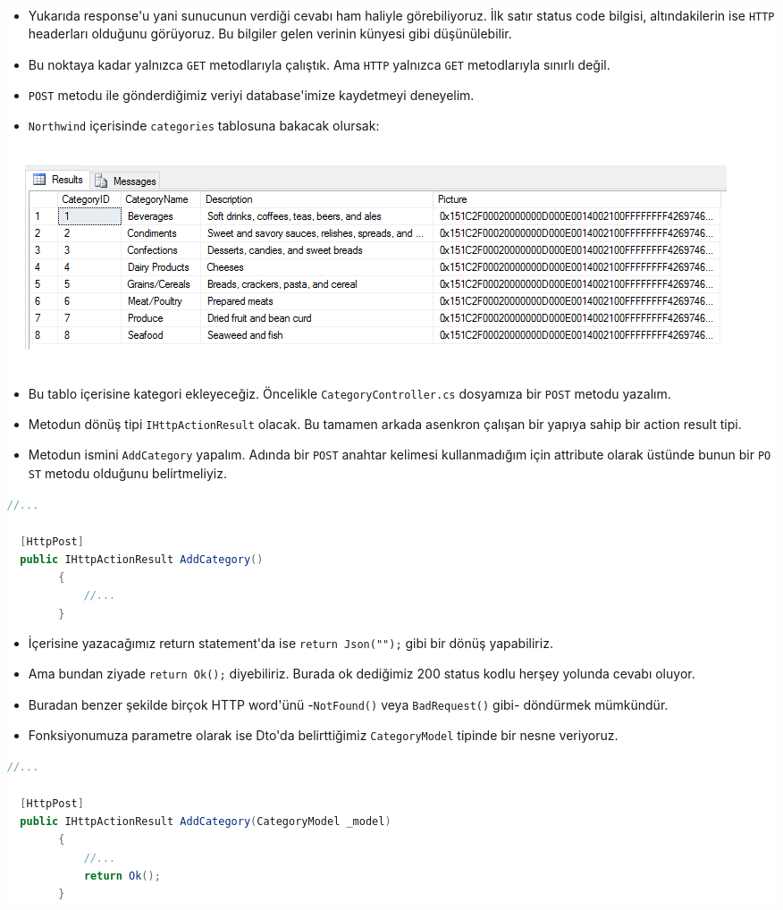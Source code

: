 * Yukarıda response'u yani sunucunun verdiği cevabı ham haliyle görebiliyoruz. İlk satır status code bilgisi, altındakilerin ise `HTTP` headerları olduğunu görüyoruz.
Bu bilgiler gelen verinin künyesi gibi düşünülebilir.

* Bu noktaya kadar yalnızca `GET` metodlarıyla çalıştık. Ama `HTTP` yalnızca `GET` metodlarıyla sınırlı değil.

* `POST` metodu ile gönderdiğimiz veriyi database'imize kaydetmeyi deneyelim.

* `Northwind` içerisinde `categories` tablosuna bakacak olursak:

<img class="img-responsive" style="margin:20px;" src="/images/wa8.png">

* Bu tablo içerisine kategori ekleyeceğiz. Öncelikle `CategoryController.cs` dosyamıza bir `POST` metodu yazalım.

* Metodun dönüş tipi `IHttpActionResult` olacak. Bu tamamen arkada asenkron çalışan bir yapıya sahip bir action result tipi.

* Metodun ismini `AddCategory` yapalım. Adında bir `POST` anahtar kelimesi kullanmadığım için attribute olarak üstünde bunun bir `POST` metodu olduğunu belirtmeliyiz.

```cs
//...

  [HttpPost]
  public IHttpActionResult AddCategory()
        {
            //...
        }

```

* İçerisine yazacağımız return statement'da ise `return Json("");` gibi bir dönüş yapabiliriz.

* Ama bundan ziyade `return Ok();` diyebiliriz. Burada ok dediğimiz 200 status kodlu herşey yolunda cevabı oluyor.

* Buradan benzer şekilde birçok HTTP word'ünü  -`NotFound()` veya `BadRequest()` gibi- döndürmek mümkündür.

* Fonksiyonumuza parametre olarak ise Dto'da belirttiğimiz `CategoryModel` tipinde bir nesne veriyoruz.

```cs
//...

  [HttpPost]
  public IHttpActionResult AddCategory(CategoryModel _model)
        {
            //...
            return Ok();
        }

```
